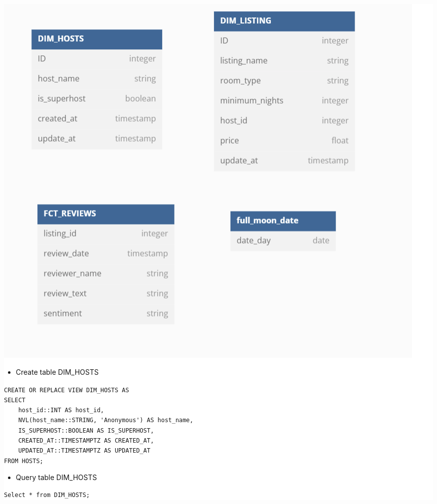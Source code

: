 ![alt text](images/data_model_silver.png)

* Create table DIM_HOSTS

```
CREATE OR REPLACE VIEW DIM_HOSTS AS
SELECT
    host_id::INT AS host_id,
    NVL(host_name::STRING, 'Anonymous') AS host_name,
    IS_SUPERHOST::BOOLEAN AS IS_SUPERHOST,
    CREATED_AT::TIMESTAMPTZ AS CREATED_AT,
    UPDATED_AT::TIMESTAMPTZ AS UPDATED_AT
FROM HOSTS;
```
* Query table DIM_HOSTS

```
Select * from DIM_HOSTS;
```
